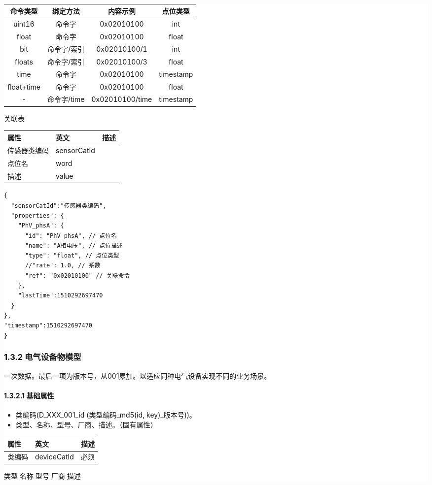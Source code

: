 | **命令类型** | **绑定方法** | **内容示例** | **点位类型** |
| :---: | :---: | :---: | :---: |
| uint16 | 命令字 | 0x02010100 | int |
| float | 命令字 | 0x02010100 | float |
| bit | 命令字/索引 | 0x02010100/1 | int |
| floats | 命令字/索引 | 0x02010100/3 | float |
| time | 命令字 | 0x02010100 | timestamp |
| float+time | 命令字 | 0x02010100 | float |
| - | 命令字/time | 0x02010100/time | timestamp |

关联表

属性 | 英文 | 描述
:--|:--|:--
传感器类编码 | sensorCatId
点位名 | word
描述 | value

```
{
  "sensorCatId":"传感器类编码",
  "properties": {
    "PhV_phsA": {
      "id": "PhV_phsA", // 点位名
      "name": "A相电压", // 点位描述
      "type": "float", // 点位类型
      //"rate": 1.0, // 系数
      "ref": "0x02010100" // 关联命令
    },
    "lastTime":1510292697470
  }
},
"timestamp":1510292697470
}
```

### 1.3.2 电气设备物模型

一次数据。最后一项为版本号，从001累加。以适应同种电气设备实现不同的业务场景。

#### 1.3.2.1 基础属性

+ 类编码(D_XXX_001_id (类型编码_md5(id, key)_版本号))。
+ 类型、名称、型号、厂商、描述。（固有属性）

属性 | 英文 | 描述
:-- | :-- | :--
类编码 | deviceCatId | 必须
类型
名称
型号
厂商
描述
